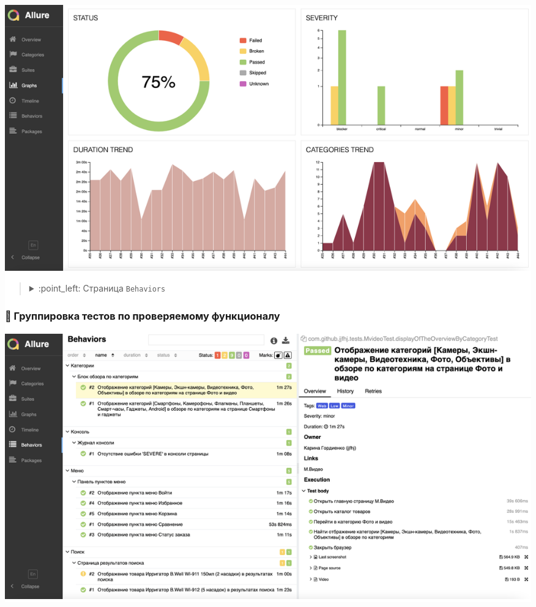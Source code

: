 <img title="Allure Graphs" src="images/screens/allure_graphs.png">
</p>

> <details><summary> :point_left: Страница <code>Behaviors</code> </summary></details>

### :dart: Группировка тестов по проверяемому функционалу

<p align="center">
<img title="Allure Behaviors" src="images/screens/allure_behaviors.png">
</p>
